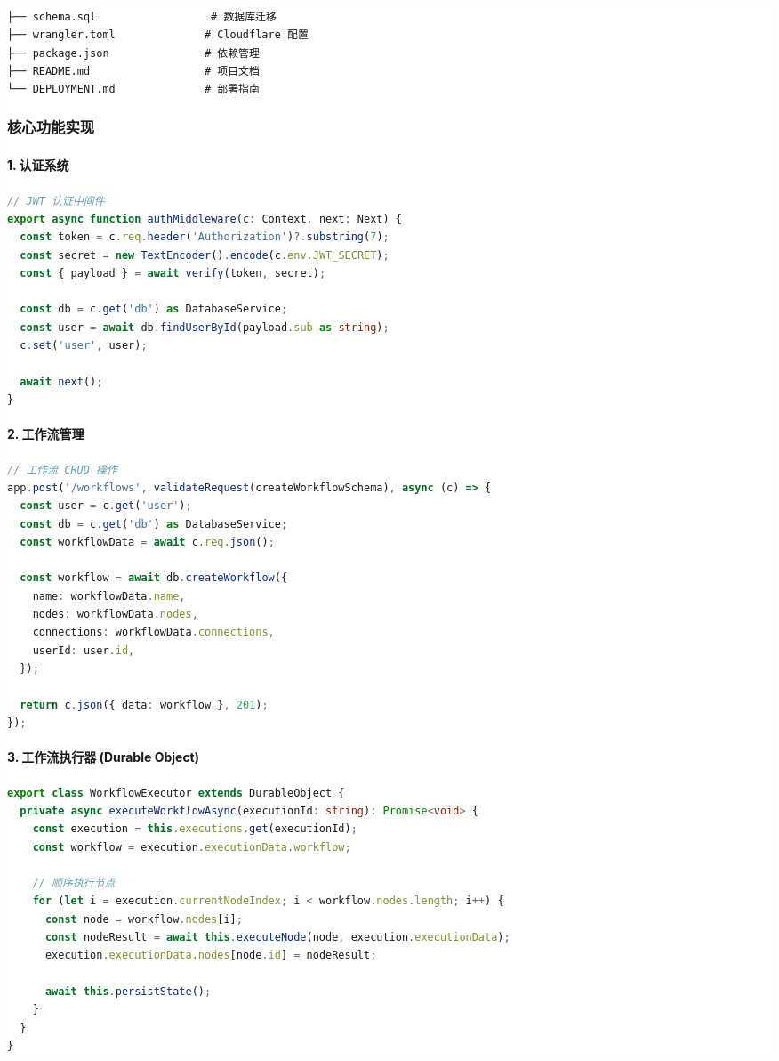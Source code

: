 ```
├── schema.sql                  # 数据库迁移
├── wrangler.toml              # Cloudflare 配置
├── package.json               # 依赖管理
├── README.md                  # 项目文档
└── DEPLOYMENT.md              # 部署指南
```

### 核心功能实现

#### 1. 认证系统
```typescript
// JWT 认证中间件
export async function authMiddleware(c: Context, next: Next) {
  const token = c.req.header('Authorization')?.substring(7);
  const secret = new TextEncoder().encode(c.env.JWT_SECRET);
  const { payload } = await verify(token, secret);
  
  const db = c.get('db') as DatabaseService;
  const user = await db.findUserById(payload.sub as string);
  c.set('user', user);
  
  await next();
}
```

#### 2. 工作流管理
```typescript
// 工作流 CRUD 操作
app.post('/workflows', validateRequest(createWorkflowSchema), async (c) => {
  const user = c.get('user');
  const db = c.get('db') as DatabaseService;
  const workflowData = await c.req.json();

  const workflow = await db.createWorkflow({
    name: workflowData.name,
    nodes: workflowData.nodes,
    connections: workflowData.connections,
    userId: user.id,
  });

  return c.json({ data: workflow }, 201);
});
```

#### 3. 工作流执行器 (Durable Object)
```typescript
export class WorkflowExecutor extends DurableObject {
  private async executeWorkflowAsync(executionId: string): Promise<void> {
    const execution = this.executions.get(executionId);
    const workflow = execution.executionData.workflow;
    
    // 顺序执行节点
    for (let i = execution.currentNodeIndex; i < workflow.nodes.length; i++) {
      const node = workflow.nodes[i];
      const nodeResult = await this.executeNode(node, execution.executionData);
      execution.executionData.nodes[node.id] = nodeResult;
      
      await this.persistState();
    }
  }
}
```
